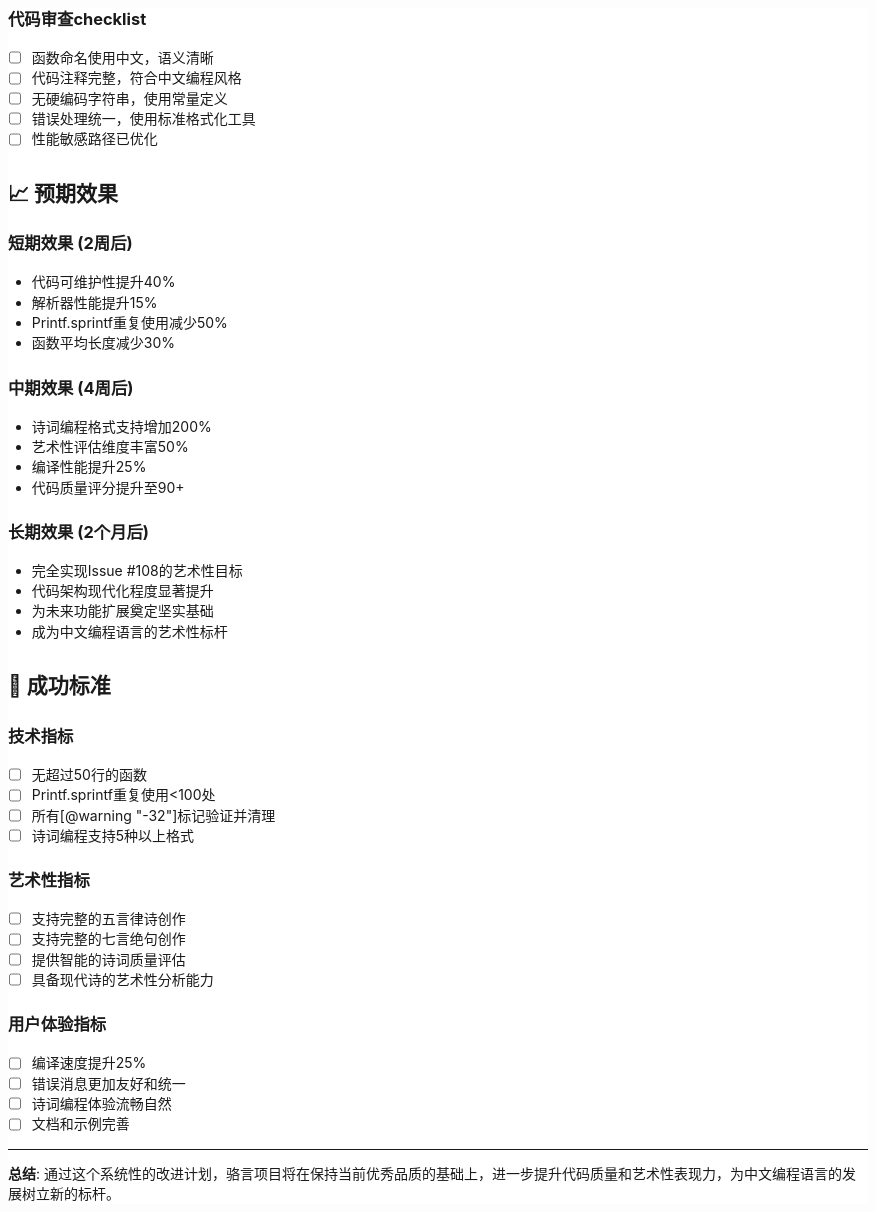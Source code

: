 ### 代码审查checklist
- [ ] 函数命名使用中文，语义清晰
- [ ] 代码注释完整，符合中文编程风格
- [ ] 无硬编码字符串，使用常量定义
- [ ] 错误处理统一，使用标准格式化工具
- [ ] 性能敏感路径已优化

## 📈 预期效果

### 短期效果 (2周后)
- 代码可维护性提升40%
- 解析器性能提升15%
- Printf.sprintf重复使用减少50%
- 函数平均长度减少30%

### 中期效果 (4周后)
- 诗词编程格式支持增加200%
- 艺术性评估维度丰富50%
- 编译性能提升25%
- 代码质量评分提升至90+

### 长期效果 (2个月后)
- 完全实现Issue #108的艺术性目标
- 代码架构现代化程度显著提升
- 为未来功能扩展奠定坚实基础
- 成为中文编程语言的艺术性标杆

## 🎯 成功标准

### 技术指标
- [ ] 无超过50行的函数
- [ ] Printf.sprintf重复使用<100处
- [ ] 所有[@warning "-32"]标记验证并清理
- [ ] 诗词编程支持5种以上格式

### 艺术性指标
- [ ] 支持完整的五言律诗创作
- [ ] 支持完整的七言绝句创作
- [ ] 提供智能的诗词质量评估
- [ ] 具备现代诗的艺术性分析能力

### 用户体验指标
- [ ] 编译速度提升25%
- [ ] 错误消息更加友好和统一
- [ ] 诗词编程体验流畅自然
- [ ] 文档和示例完善

---

**总结**: 通过这个系统性的改进计划，骆言项目将在保持当前优秀品质的基础上，进一步提升代码质量和艺术性表现力，为中文编程语言的发展树立新的标杆。